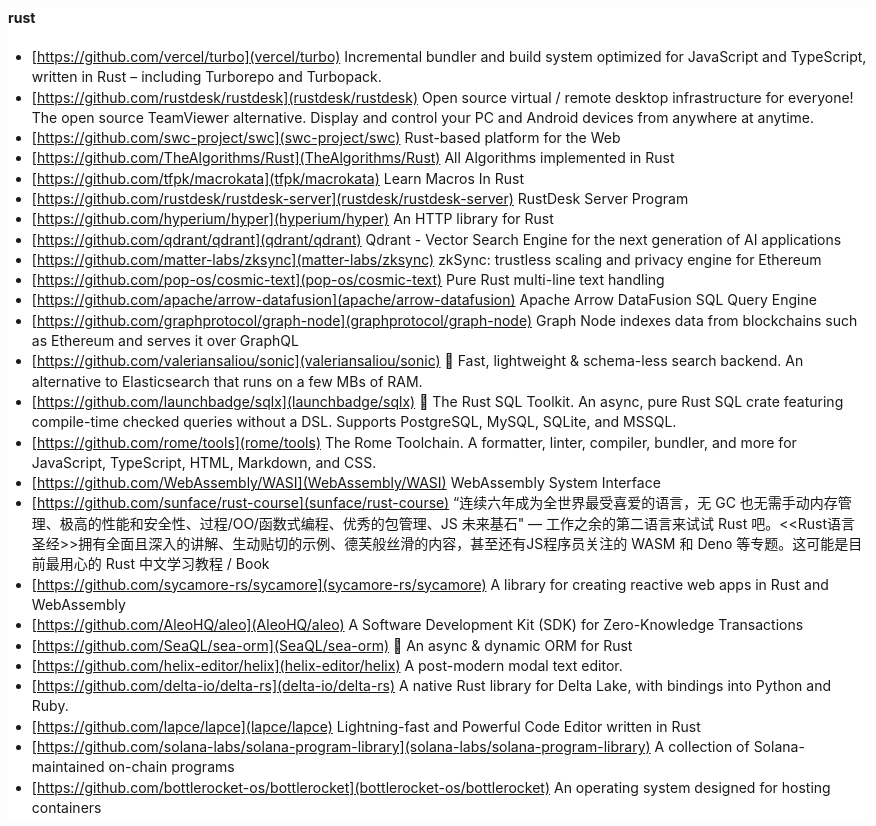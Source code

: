 #### rust
* [https://github.com/vercel/turbo](vercel/turbo) Incremental bundler and build system optimized for JavaScript and TypeScript, written in Rust – including Turborepo and Turbopack.
* [https://github.com/rustdesk/rustdesk](rustdesk/rustdesk) Open source virtual / remote desktop infrastructure for everyone! The open source TeamViewer alternative. Display and control your PC and Android devices from anywhere at anytime.
* [https://github.com/swc-project/swc](swc-project/swc) Rust-based platform for the Web
* [https://github.com/TheAlgorithms/Rust](TheAlgorithms/Rust) All Algorithms implemented in Rust
* [https://github.com/tfpk/macrokata](tfpk/macrokata) Learn Macros In Rust
* [https://github.com/rustdesk/rustdesk-server](rustdesk/rustdesk-server) RustDesk Server Program
* [https://github.com/hyperium/hyper](hyperium/hyper) An HTTP library for Rust
* [https://github.com/qdrant/qdrant](qdrant/qdrant) Qdrant - Vector Search Engine for the next generation of AI applications
* [https://github.com/matter-labs/zksync](matter-labs/zksync) zkSync: trustless scaling and privacy engine for Ethereum
* [https://github.com/pop-os/cosmic-text](pop-os/cosmic-text) Pure Rust multi-line text handling
* [https://github.com/apache/arrow-datafusion](apache/arrow-datafusion) Apache Arrow DataFusion SQL Query Engine
* [https://github.com/graphprotocol/graph-node](graphprotocol/graph-node) Graph Node indexes data from blockchains such as Ethereum and serves it over GraphQL
* [https://github.com/valeriansaliou/sonic](valeriansaliou/sonic) 🦔 Fast, lightweight & schema-less search backend. An alternative to Elasticsearch that runs on a few MBs of RAM.
* [https://github.com/launchbadge/sqlx](launchbadge/sqlx) 🧰 The Rust SQL Toolkit. An async, pure Rust SQL crate featuring compile-time checked queries without a DSL. Supports PostgreSQL, MySQL, SQLite, and MSSQL.
* [https://github.com/rome/tools](rome/tools) The Rome Toolchain. A formatter, linter, compiler, bundler, and more for JavaScript, TypeScript, HTML, Markdown, and CSS.
* [https://github.com/WebAssembly/WASI](WebAssembly/WASI) WebAssembly System Interface
* [https://github.com/sunface/rust-course](sunface/rust-course) “连续六年成为全世界最受喜爱的语言，无 GC 也无需手动内存管理、极高的性能和安全性、过程/OO/函数式编程、优秀的包管理、JS 未来基石" — 工作之余的第二语言来试试 Rust 吧。<<Rust语言圣经>>拥有全面且深入的讲解、生动贴切的示例、德芙般丝滑的内容，甚至还有JS程序员关注的 WASM 和 Deno 等专题。这可能是目前最用心的 Rust 中文学习教程 / Book
* [https://github.com/sycamore-rs/sycamore](sycamore-rs/sycamore) A library for creating reactive web apps in Rust and WebAssembly
* [https://github.com/AleoHQ/aleo](AleoHQ/aleo) A Software Development Kit (SDK) for Zero-Knowledge Transactions
* [https://github.com/SeaQL/sea-orm](SeaQL/sea-orm) 🐚 An async & dynamic ORM for Rust
* [https://github.com/helix-editor/helix](helix-editor/helix) A post-modern modal text editor.
* [https://github.com/delta-io/delta-rs](delta-io/delta-rs) A native Rust library for Delta Lake, with bindings into Python and Ruby.
* [https://github.com/lapce/lapce](lapce/lapce) Lightning-fast and Powerful Code Editor written in Rust
* [https://github.com/solana-labs/solana-program-library](solana-labs/solana-program-library) A collection of Solana-maintained on-chain programs
* [https://github.com/bottlerocket-os/bottlerocket](bottlerocket-os/bottlerocket) An operating system designed for hosting containers
